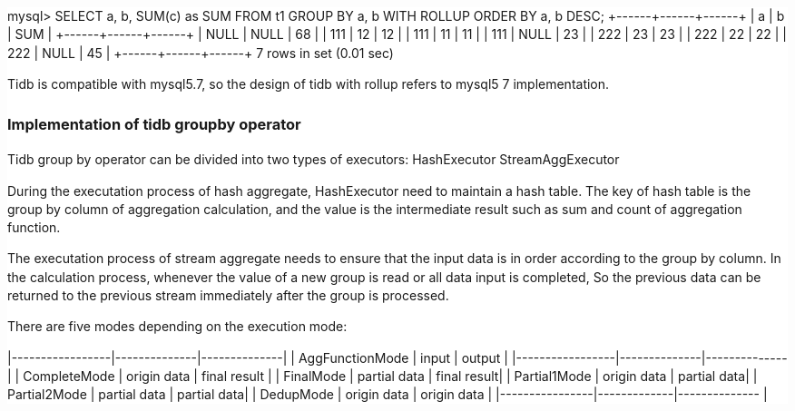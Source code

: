 mysql> SELECT a, b, SUM(c) as SUM FROM t1 GROUP BY a, b WITH ROLLUP ORDER BY a, b DESC;
+------+------+------+
| a    | b    | SUM  |
+------+------+------+
| NULL | NULL |   68 |
|  111 |   12 |   12 |
|  111 |   11 |   11 |
|  111 | NULL |   23 |
|  222 |   23 |   23 |
|  222 |   22 |   22 |
|  222 | NULL |   45 |
+------+------+------+
7 rows in set (0.01 sec)

Tidb is compatible with mysql5.7, so the design of tidb with rollup refers to mysql5 7 implementation.

### Implementation of tidb groupby operator
Tidb group by operator can be divided into two types of executors:
HashExecutor
StreamAggExecutor

During the executation process of hash aggregate, HashExecutor need to maintain a hash table. The key of hash
table is the group by column of aggregation calculation, and the value is the intermediate result such as sum and
count of aggregation function. 

The executation process of stream aggregate needs to ensure that the input data is in order according to the group by
column. In the calculation process, whenever the value of a new group is read or all data input is completed, So the
previous data can be returned to the previous stream immediately after the group is processed.

There are five modes depending on the execution mode:

|-----------------|--------------|--------------|
| AggFunctionMode | input        | output       |
|-----------------|--------------|--------------|
| CompleteMode  | origin data  | final result   |
| FinalMode          | partial data | final result|
| Partial1Mode     | origin data  | partial data|
| Partial2Mode     | partial data | partial data|
| DedupMode       | origin data  | origin data  |
 |----------------|-------------|-------------- |
